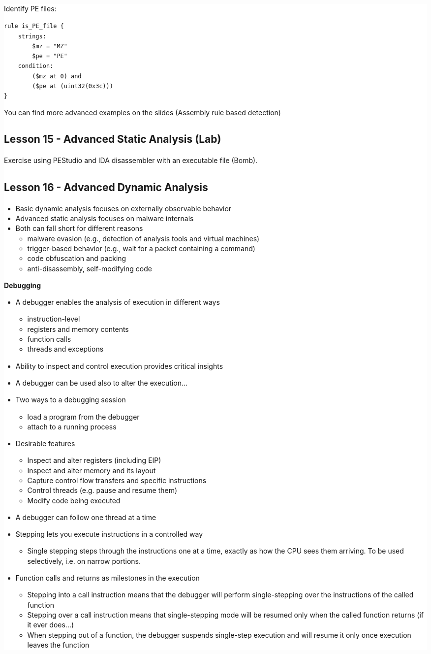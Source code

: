 ```Yara
```
Identify PE files:
```Yara
rule is_PE_file {
    strings:
        $mz = "MZ"
        $pe = "PE"
    condition:
        ($mz at 0) and
        ($pe at (uint32(0x3c)))
}
```
You can find more advanced examples on the slides (Assembly rule based detection)

## Lesson 15 - Advanced Static Analysis (Lab)

Exercise using PEStudio and IDA disassembler with an executable file (Bomb).

## Lesson 16 - Advanced Dynamic Analysis

- Basic dynamic analysis focuses on externally observable behavior
- Advanced static analysis focuses on malware internals
- Both can fall short for different reasons
    - malware evasion (e.g., detection of analysis tools and virtual machines)
    - trigger-based behavior (e.g., wait for a packet containing a command)
    - code obfuscation and packing
    - anti-disassembly, self-modifying code

**Debugging**  
- A debugger enables the analysis of execution in different ways
    - instruction-level
    - registers and memory contents
    - function calls
    - threads and exceptions
- Ability to inspect and control execution provides critical insights
- A debugger can be used also to alter the execution...

- Two ways to a debugging session
    - load a program from the debugger
    - attach to a running process
- Desirable features
    - Inspect and alter registers (including EIP)
    - Inspect and alter memory and its layout
    - Capture control flow transfers and specific instructions
    - Control threads (e.g. pause and resume them)
    - Modify code being executed

- A debugger can follow one thread at a time
- Stepping lets you execute instructions in a controlled way
    - Single stepping steps through the instructions one at a time, exactly as how the CPU sees them arriving. To be used selectively, i.e. on narrow portions.
- Function calls and returns as milestones in the execution
    - Stepping into a call instruction means that the debugger will perform single-stepping over the instructions of the called function
    - Stepping over a call instruction means that single-stepping mode will be resumed only when the called function returns (if it ever does...)
    - When stepping out of a function, the debugger suspends single-step execution and will resume it only once execution leaves the function
